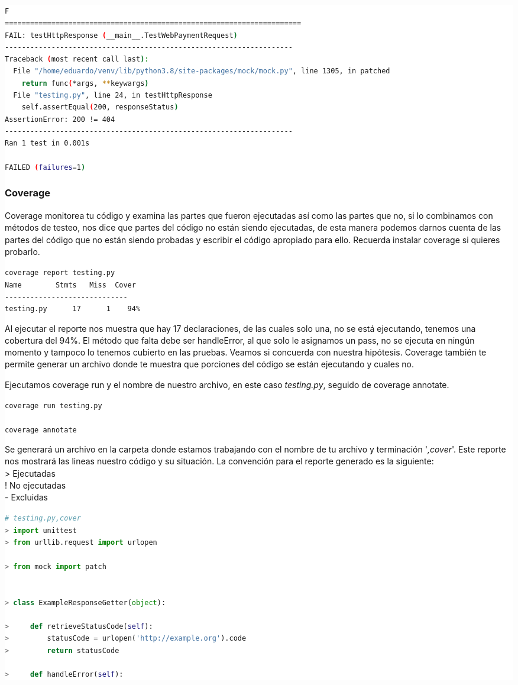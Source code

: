 ```bash
F
======================================================================
FAIL: testHttpResponse (__main__.TestWebPaymentRequest)
--------------------------------------------------------------------
Traceback (most recent call last):
  File "/home/eduardo/venv/lib/python3.8/site-packages/mock/mock.py", line 1305, in patched
    return func(*args, **keywargs)
  File "testing.py", line 24, in testHttpResponse
    self.assertEqual(200, responseStatus)
AssertionError: 200 != 404
--------------------------------------------------------------------
Ran 1 test in 0.001s

FAILED (failures=1)
```

### Coverage

Coverage monitorea tu código y examina las partes que fueron ejecutadas así como las partes que no, si lo combinamos con métodos de testeo, nos dice que partes del código no están siendo ejecutadas, de esta manera podemos darnos cuenta de las partes del código que no están siendo probadas y escribir el código apropiado para ello. Recuerda instalar coverage si quieres probarlo.

```bash
coverage report testing.py
Name        Stmts   Miss  Cover
-----------------------------
testing.py      17      1    94%
```

Al ejecutar el reporte nos muestra que hay 17 declaraciones, de las cuales solo una, no se está ejecutando, tenemos una cobertura del 94%. El método que falta debe ser handleError, al que solo le asignamos un pass, no se ejecuta en ningún momento y tampoco lo tenemos cubierto en las pruebas. Veamos si concuerda con nuestra hipótesis. Coverage también te permite generar un archivo donde te muestra que porciones del código se están ejecutando y cuales no.

Ejecutamos coverage run y el nombre de nuestro archivo, en este caso _testing.py_, seguido de coverage annotate.

```bash
coverage run testing.py

coverage annotate
```

Se generará un archivo en la carpeta donde estamos trabajando con el nombre de tu archivo y terminación '_,cover_'. Este reporte nos mostrará las lineas nuestro código y su situación. La convención para el reporte generado es la siguiente:  
\> Ejecutadas  
! No ejecutadas  
\- Excluidas

```python
# testing.py,cover
> import unittest
> from urllib.request import urlopen
  
> from mock import patch
  
  
> class ExampleResponseGetter(object):
      
>     def retrieveStatusCode(self):
>         statusCode = urlopen('http://example.org').code
>         return statusCode
  
>     def handleError(self):
```